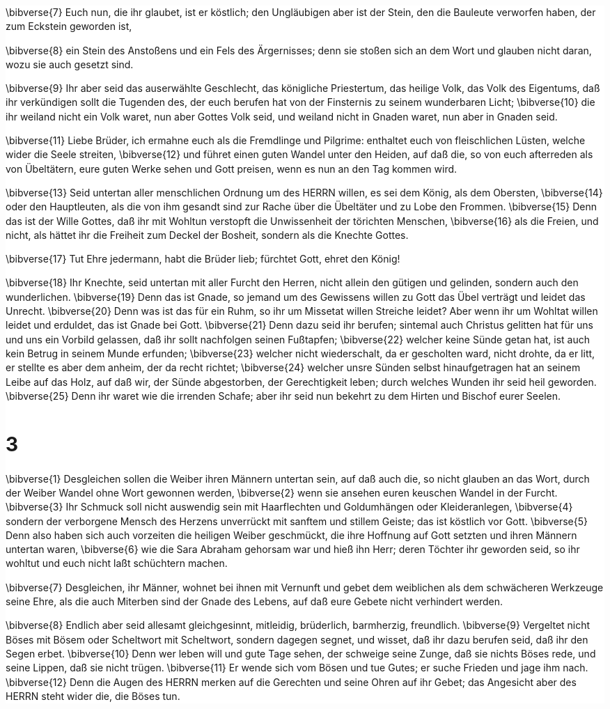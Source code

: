 \bibverse{7} Euch nun, die ihr glaubet, ist er köstlich; den Ungläubigen aber ist der Stein, den die Bauleute verworfen haben, der zum Eckstein geworden ist, 

\bibverse{8} ein Stein des Anstoßens und ein Fels des Ärgernisses; denn sie stoßen sich an dem Wort und glauben nicht daran, wozu sie auch gesetzt sind. 

\bibverse{9} Ihr aber seid das auserwählte Geschlecht, das königliche Priestertum, das heilige Volk, das Volk des Eigentums, daß ihr verkündigen sollt die Tugenden des, der euch berufen hat von der Finsternis zu seinem wunderbaren Licht; \bibverse{10} die ihr weiland nicht ein Volk waret, nun aber Gottes Volk seid, und weiland nicht in Gnaden waret, nun aber in Gnaden seid. 

\bibverse{11} Liebe Brüder, ich ermahne euch als die Fremdlinge und Pilgrime: enthaltet euch von fleischlichen Lüsten, welche wider die Seele streiten, \bibverse{12} und führet einen guten Wandel unter den Heiden, auf daß die, so von euch afterreden als von Übeltätern, eure guten Werke sehen und Gott preisen, wenn es nun an den Tag kommen wird. 

\bibverse{13} Seid untertan aller menschlichen Ordnung um des HERRN willen, es sei dem König, als dem Obersten, \bibverse{14} oder den Hauptleuten, als die von ihm gesandt sind zur Rache über die Übeltäter und zu Lobe den Frommen. \bibverse{15} Denn das ist der Wille Gottes, daß ihr mit Wohltun verstopft die Unwissenheit der törichten Menschen, \bibverse{16} als die Freien, und nicht, als hättet ihr die Freiheit zum Deckel der Bosheit, sondern als die Knechte Gottes. 

\bibverse{17} Tut Ehre jedermann, habt die Brüder lieb; fürchtet Gott, ehret den König! 

\bibverse{18} Ihr Knechte, seid untertan mit aller Furcht den Herren, nicht allein den gütigen und gelinden, sondern auch den wunderlichen. \bibverse{19} Denn das ist Gnade, so jemand um des Gewissens willen zu Gott das Übel verträgt und leidet das Unrecht. \bibverse{20} Denn was ist das für ein Ruhm, so ihr um Missetat willen Streiche leidet? Aber wenn ihr um Wohltat willen leidet und erduldet, das ist Gnade bei Gott. \bibverse{21} Denn dazu seid ihr berufen; sintemal auch Christus gelitten hat für uns und uns ein Vorbild gelassen, daß ihr sollt nachfolgen seinen Fußtapfen; \bibverse{22} welcher keine Sünde getan hat, ist auch kein Betrug in seinem Munde erfunden; \bibverse{23} welcher nicht wiederschalt, da er gescholten ward, nicht drohte, da er litt, er stellte es aber dem anheim, der da recht richtet; \bibverse{24} welcher unsre Sünden selbst hinaufgetragen hat an seinem Leibe auf das Holz, auf daß wir, der Sünde abgestorben, der Gerechtigkeit leben; durch welches Wunden ihr seid heil geworden. \bibverse{25} Denn ihr waret wie die irrenden Schafe; aber ihr seid nun bekehrt zu dem Hirten und Bischof eurer Seelen. 

# 3 
\bibverse{1} Desgleichen sollen die Weiber ihren Männern untertan sein, auf daß auch die, so nicht glauben an das Wort, durch der Weiber Wandel ohne Wort gewonnen werden, \bibverse{2} wenn sie ansehen euren keuschen Wandel in der Furcht. \bibverse{3} Ihr Schmuck soll nicht auswendig sein mit Haarflechten und Goldumhängen oder Kleideranlegen, \bibverse{4} sondern der verborgene Mensch des Herzens unverrückt mit sanftem und stillem Geiste; das ist köstlich vor Gott. \bibverse{5} Denn also haben sich auch vorzeiten die heiligen Weiber geschmückt, die ihre Hoffnung auf Gott setzten und ihren Männern untertan waren, \bibverse{6} wie die Sara Abraham gehorsam war und hieß ihn Herr; deren Töchter ihr geworden seid, so ihr wohltut und euch nicht laßt schüchtern machen. 

\bibverse{7} Desgleichen, ihr Männer, wohnet bei ihnen mit Vernunft und gebet dem weiblichen als dem schwächeren Werkzeuge seine Ehre, als die auch Miterben sind der Gnade des Lebens, auf daß eure Gebete nicht verhindert werden. 

\bibverse{8} Endlich aber seid allesamt gleichgesinnt, mitleidig, brüderlich, barmherzig, freundlich. \bibverse{9} Vergeltet nicht Böses mit Bösem oder Scheltwort mit Scheltwort, sondern dagegen segnet, und wisset, daß ihr dazu berufen seid, daß ihr den Segen erbet. \bibverse{10} Denn wer leben will und gute Tage sehen, der schweige seine Zunge, daß sie nichts Böses rede, und seine Lippen, daß sie nicht trügen. \bibverse{11} Er wende sich vom Bösen und tue Gutes; er suche Frieden und jage ihm nach. \bibverse{12} Denn die Augen des HERRN merken auf die Gerechten und seine Ohren auf ihr Gebet; das Angesicht aber des HERRN steht wider die, die Böses tun. 

